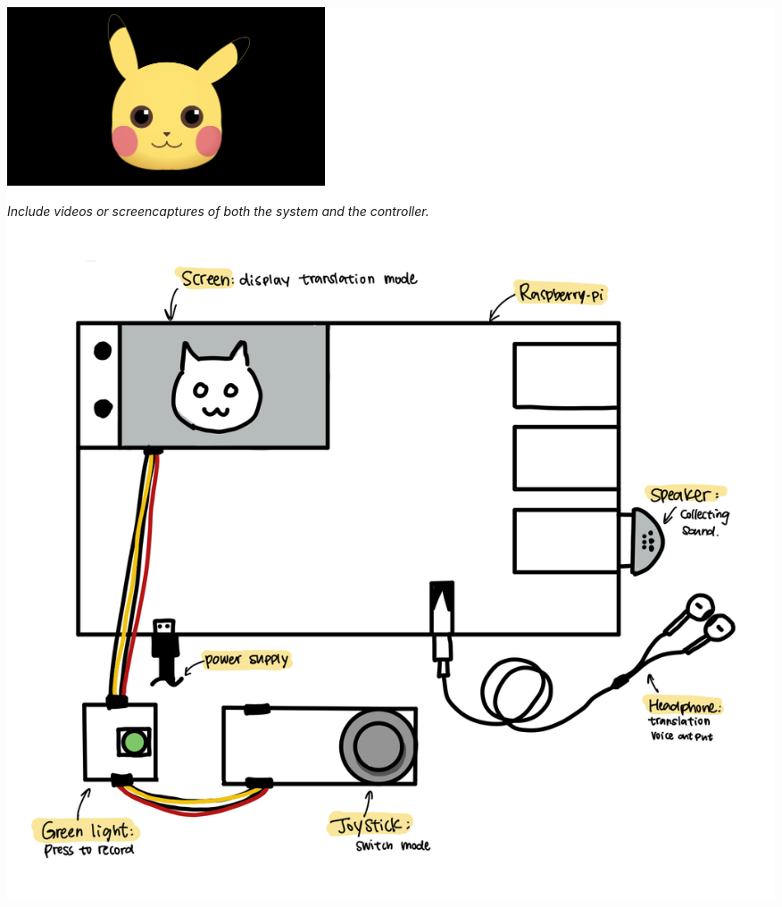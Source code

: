<img src="https://github.com/YuanhaoZhu/Interactive-Lab-Hub/blob/Spring2021/Lab%203/species_icon/pikachu.png" height="200">


*Include videos or screencaptures of both the system and the controller.*

<img src="https://github.com/YuanhaoZhu/Interactive-Lab-Hub/blob/Spring2021/Lab%203/Page3.png">
